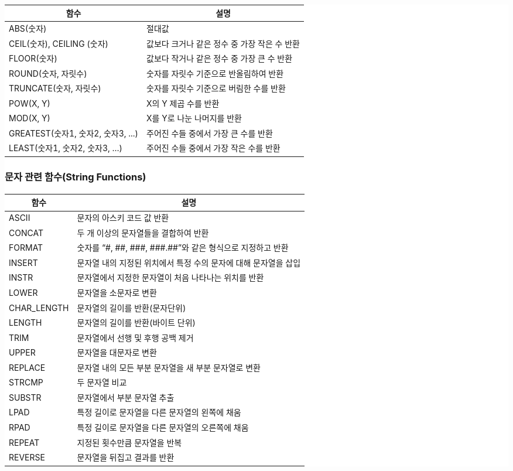 | 함수 | 설명 |
| --- | --- |
| ABS(숫자) | 절대값 |
| CEIL(숫자), CEILING (숫자) | 값보다 크거나 같은 정수 중 가장 작은 수 반환 |
| FLOOR(숫자) | 값보다 작거나 같은 정수 중 가장 큰 수 반환 |
| ROUND(숫자, 자릿수) | 숫자를 자릿수 기준으로 반올림하여 반환 |
| TRUNCATE(숫자, 자릿수) | 숫자를 자릿수 기준으로 버림한 수를 반환 |
| POW(X, Y) | X의 Y 제곱 수를 반환 |
| MOD(X, Y) | X를 Y로 나눈 나머지를 반환 |
| GREATEST(숫자1, 숫자2, 숫자3, ...) | 주어진 수들 중에서 가장 큰 수를 반환 |
| LEAST(숫자1, 숫자2, 숫자3, …) | 주어진 수들 중에서 가장 작은 수를 반환 |

### 문자 관련 함수(String Functions)

| 함수 | 설명 |
| --- | --- |
| ASCII | 문자의 아스키 코드 값 반환 |
| CONCAT | 두 개 이상의 문자열들을 결합하여 반환 |
| FORMAT | 숫자를 “#, ##, ###, ###.##”와 같은 형식으로 지정하고 반환 |
| INSERT | 문자열 내의 지정된 위치에서 특정 수의 문자에 대해 문자열을 삽입 |
| INSTR | 문자열에서 지정한 문자열이 처음 나타나는 위치를 반환 |
| LOWER | 문자열을 소문자로 변환 |
| CHAR_LENGTH | 문자열의 길이를 반환(문자단위) |
| LENGTH | 문자열의 길이를 반환(바이트 단위) |
| TRIM | 문자열에서 선행 및 후행 공백 제거 |
| UPPER | 문자열을 대문자로 변환 |
| REPLACE | 문자열 내의 모든 부분 문자열을 새 부분 문자열로 변환 |
| STRCMP | 두 문자열 비교 |
| SUBSTR | 문자열에서 부분 문자열 추출 |
| LPAD | 특정 길이로 문자열을 다른 문자열의 왼쪽에 채움 |
| RPAD | 특정 길이로 문자열을 다른 문자열의 오른쪽에 채움 |
| REPEAT | 지정된 횟수만큼 문자열을 반복 |
| REVERSE | 문자열을 뒤집고 결과를 반환 |
